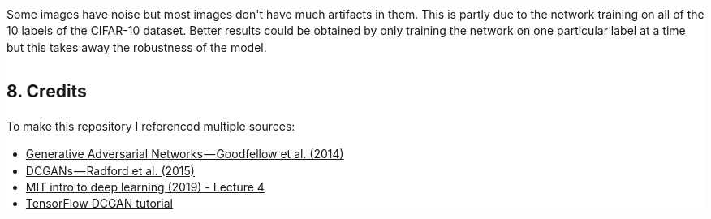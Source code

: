 Some images have noise but most images don't have much artifacts in them. This is partly due to the network training on all of the 10 labels of the CIFAR-10 dataset. Better results could be obtained by only training the network on one particular label at a time but this takes away the robustness of the model.

## 8. Credits
To make this repository I referenced multiple sources:
+ [Generative Adversarial Networks — Goodfellow et al. (2014)](https://arxiv.org/abs/1406.2661)
+ [DCGANs — Radford et al. (2015)](https://arxiv.org/abs/1511.06434)
+ [MIT intro to deep learning (2019) - Lecture 4](https://www.youtube.com/watch?v=yFBFl1cLYx8)
+ [TensorFlow DCGAN tutorial](https://www.tensorflow.org/beta/tutorials/generative/dcgan)
